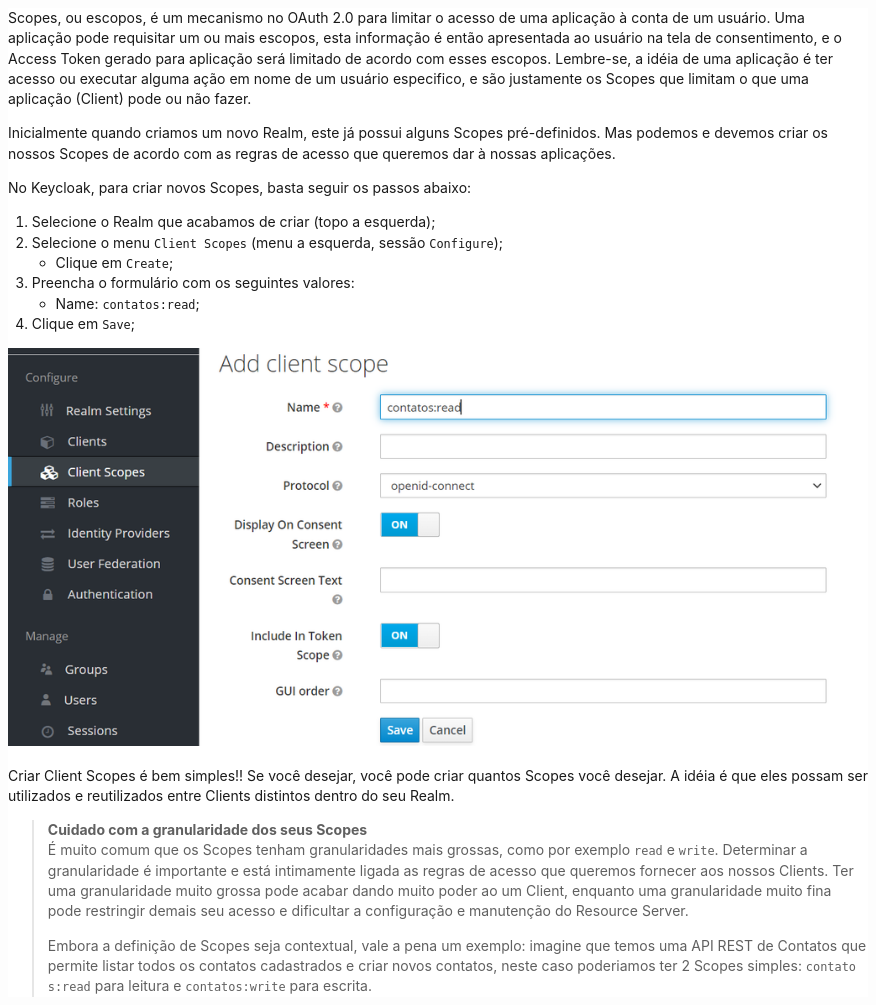 Scopes, ou escopos,  é um mecanismo no OAuth 2.0 para limitar o acesso de uma aplicação à conta de um usuário. Uma aplicação pode requisitar um ou mais escopos, esta informação é então apresentada ao usuário na tela de consentimento, e o Access Token gerado para aplicação será limitado de acordo com esses escopos. Lembre-se, a idéia de uma aplicação é ter acesso ou executar alguma ação em nome de um usuário especifico, e são justamente os Scopes que limitam o que uma aplicação (Client) pode ou não fazer.

Inicialmente quando criamos um novo Realm, este já possui alguns Scopes pré-definidos. Mas podemos e devemos criar os nossos Scopes de acordo com as regras de acesso que queremos dar à nossas aplicações.

No Keycloak, para criar novos Scopes, basta seguir os passos abaixo:

1. Selecione o Realm que acabamos de criar (topo a esquerda);
2. Selecione o menu `Client Scopes` (menu a esquerda, sessão `Configure`);
    - Clique em `Create`;
3. Preencha o formulário com os seguintes valores:
    - Name: `contatos:read`;
4. Clique em `Save`;

![Novo Client Scope](imagens/keycloak-new-client-scopes.png)

Criar Client Scopes é bem simples!! Se você desejar, você pode criar quantos Scopes você desejar. A idéia é que eles possam ser utilizados e reutilizados entre Clients distintos dentro do seu Realm.

> **Cuidado com a granularidade dos seus Scopes** <br/>
> É muito comum que os Scopes tenham granularidades mais grossas, como por exemplo `read` e `write`. Determinar a granularidade é importante e está intimamente ligada as regras de acesso que queremos fornecer aos nossos Clients. Ter uma granularidade muito grossa pode acabar dando muito poder ao um Client, enquanto uma granularidade muito fina pode restringir demais seu acesso e dificultar a configuração e manutenção do Resource Server.
>
> Embora a definição de Scopes seja contextual, vale a pena um exemplo: imagine que temos uma API REST de Contatos que permite listar todos os contatos cadastrados e criar novos contatos, neste caso poderiamos ter 2 Scopes simples: `contatos:read` para leitura e `contatos:write` para escrita.
